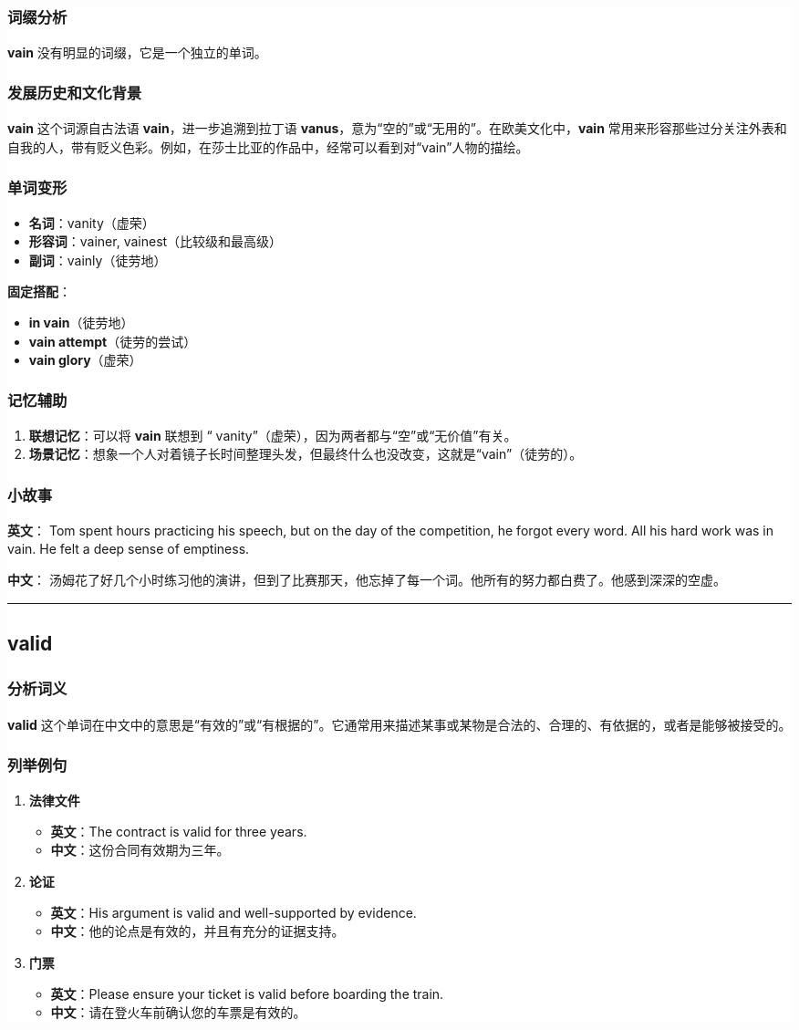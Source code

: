 ### 词缀分析

**vain** 没有明显的词缀，它是一个独立的单词。

### 发展历史和文化背景

**vain** 这个词源自古法语 **vain**，进一步追溯到拉丁语 **vanus**，意为“空的”或“无用的”。在欧美文化中，**vain** 常用来形容那些过分关注外表和自我的人，带有贬义色彩。例如，在莎士比亚的作品中，经常可以看到对“vain”人物的描绘。

### 单词变形

- **名词**：vanity（虚荣）
- **形容词**：vainer, vainest（比较级和最高级）
- **副词**：vainly（徒劳地）

**固定搭配**：
- **in vain**（徒劳地）
- **vain attempt**（徒劳的尝试）
- **vain glory**（虚荣）

### 记忆辅助

1. **联想记忆**：可以将 **vain** 联想到 “ vanity”（虚荣），因为两者都与“空”或“无价值”有关。
2. **场景记忆**：想象一个人对着镜子长时间整理头发，但最终什么也没改变，这就是“vain”（徒劳的）。

### 小故事

**英文**：
Tom spent hours practicing his speech, but on the day of the competition, he forgot every word. All his hard work was in vain. He felt a deep sense of emptiness.

**中文**：
汤姆花了好几个小时练习他的演讲，但到了比赛那天，他忘掉了每一个词。他所有的努力都白费了。他感到深深的空虚。


---------------
## valid
### 分析词义

**valid** 这个单词在中文中的意思是“有效的”或“有根据的”。它通常用来描述某事或某物是合法的、合理的、有依据的，或者是能够被接受的。

### 列举例句

1. **法律文件**
   - **英文**：The contract is valid for three years.
   - **中文**：这份合同有效期为三年。

2. **论证**
   - **英文**：His argument is valid and well-supported by evidence.
   - **中文**：他的论点是有效的，并且有充分的证据支持。

3. **门票**
   - **英文**：Please ensure your ticket is valid before boarding the train.
   - **中文**：请在登火车前确认您的车票是有效的。
